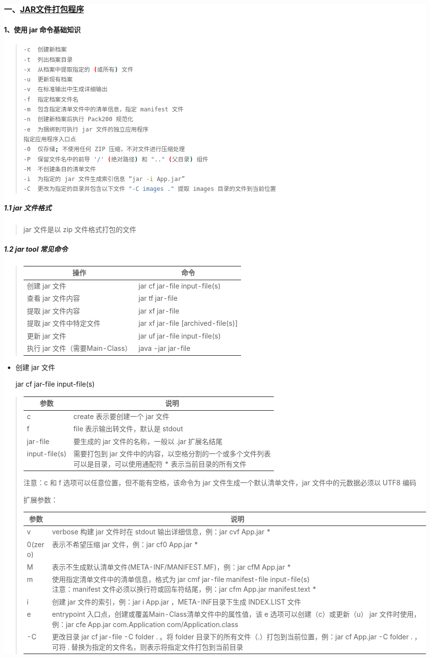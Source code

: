 ### 一、[JAR文件打包程序](https://docs.oracle.com/javase/tutorial/deployment/jar/build.html)

#### 1、使用 jar 命令基础知识

> ```sh
> -c  创建新档案
> -t  列出档案目录
> -x  从档案中提取指定的 (或所有) 文件
> -u  更新现有档案
> -v  在标准输出中生成详细输出
> -f  指定档案文件名
> -m  包含指定清单文件中的清单信息，指定 manifest 文件
> -n  创建新档案后执行 Pack200 规范化
> -e  为捆绑到可执行 jar 文件的独立应用程序
> 指定应用程序入口点
> -0  仅存储; 不使用任何 ZIP 压缩，不对文件进行压缩处理
> -P  保留文件名中的前导 '/' (绝对路径) 和 ".." (父目录) 组件
> -M  不创建条目的清单文件
> -i  为指定的 jar 文件生成索引信息 “jar -i App.jar”
> -C  更改为指定的目录并包含以下文件 "-C images ." 提取 images 目录的文件到当前位置
> ```

##### 1.1 jar 文件格式

> jar 文件是以 zip 文件格式打包的文件

##### 1.2 jar tool 常见命令

> | 操作                            | 命令                               |
> | ------------------------------- | ---------------------------------- |
> | 创建 jar 文件                   | jar cf jar-file input-file(s)      |
> | 查看 jar 文件内容               | jar tf jar-file                    |
> | 提取 jar 文件内容               | jar xf jar-file                    |
> | 提取 jar 文件中特定文件         | jar xf jar-file [archived-file(s)] |
> | 更新 jar 文件                   | jar uf jar-file input-file(s)      |
> | 执行 jar 文件（需要Main-Class） | java -jar jar-file                 |

- 创建 jar 文件

  jar cf jar-file input-file(s)

> | 参数          | 说明                                                         |
> | ------------- | ------------------------------------------------------------ |
> | c             | create 表示要创建一个 jar 文件                               |
> | f             | file 表示输出转文件，默认是 stdout                           |
> | jar-file      | 要生成的 jar 文件的名称，一般以 .jar 扩展名结尾              |
> | input-file(s) | 需要打包到 jar 文件中的内容，以空格分割的一个或多个文件列表<br />可以是目录，可以使用通配符 * 表示当前目录的所有文件 |
>
> 注意：c 和 f 选项可以任意位置，但不能有空格，该命令为 jar 文件生成一个默认清单文件，jar 文件中的元数据必须以 UTF8 编码
>
> 扩展参数：
>
> | 参数    | 说明                                                         |
> | ------- | ------------------------------------------------------------ |
> | v       | verbose 构建 jar 文件时在 stdout 输出详细信息，例：jar cvf App.jar * |
> | 0(zero) | 表示不希望压缩 jar 文件，例：jar cf0 App.jar *               |
> | M       | 表示不生成默认清单文件(META-INF/MANIFEST.MF)，例：jar cfM App.jar * |
> | m       | 使用指定清单文件中的清单信息，格式为 jar cmf jar-file manifest-file input-file(s)<br />注意：manifest 文件必须以换行符或回车符结尾，例：jar cfm App.jar manifest.text * |
> | i       | 创建 jar 文件的索引，例：jar i App.jar ，META-INF目录下生成 INDEX.LIST 文件 |
> | e       | entrypoint 入口点，创建或覆盖Main-Class清单文件中的属性值，该 e 选项可以创建（c）或更新（u） jar 文件时使用，例：jar cfe App.jar com.Application com/Application.class |
> | -C      | 更改目录 jar cf jar-file -C folder . 。将 folder 目录下的所有文件（.）打包到当前位置，例：jar cf App.jar -C folder . ，可将 . 替换为指定的文件名，则表示将指定文件打包到当前目录 |